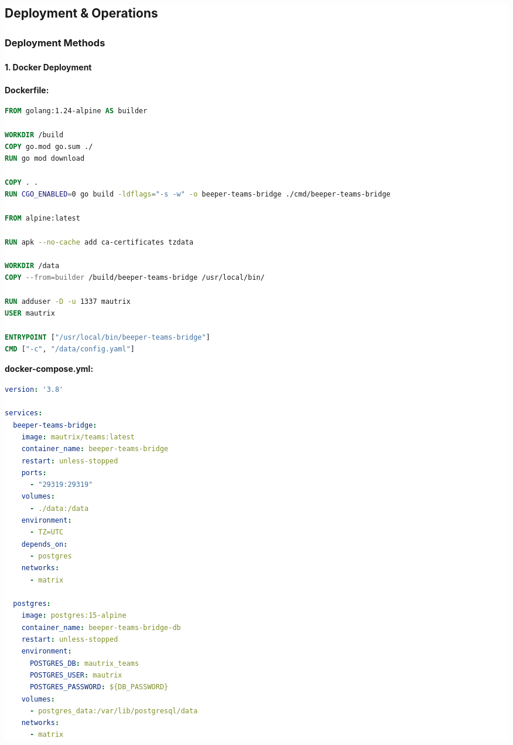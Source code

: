 
## Deployment & Operations

### Deployment Methods

#### 1. Docker Deployment

**Dockerfile:**
```dockerfile
FROM golang:1.24-alpine AS builder

WORKDIR /build
COPY go.mod go.sum ./
RUN go mod download

COPY . .
RUN CGO_ENABLED=0 go build -ldflags="-s -w" -o beeper-teams-bridge ./cmd/beeper-teams-bridge

FROM alpine:latest

RUN apk --no-cache add ca-certificates tzdata

WORKDIR /data
COPY --from=builder /build/beeper-teams-bridge /usr/local/bin/

RUN adduser -D -u 1337 mautrix
USER mautrix

ENTRYPOINT ["/usr/local/bin/beeper-teams-bridge"]
CMD ["-c", "/data/config.yaml"]
```

**docker-compose.yml:**
```yaml
version: '3.8'

services:
  beeper-teams-bridge:
    image: mautrix/teams:latest
    container_name: beeper-teams-bridge
    restart: unless-stopped
    ports:
      - "29319:29319"
    volumes:
      - ./data:/data
    environment:
      - TZ=UTC
    depends_on:
      - postgres
    networks:
      - matrix

  postgres:
    image: postgres:15-alpine
    container_name: beeper-teams-bridge-db
    restart: unless-stopped
    environment:
      POSTGRES_DB: mautrix_teams
      POSTGRES_USER: mautrix
      POSTGRES_PASSWORD: ${DB_PASSWORD}
    volumes:
      - postgres_data:/var/lib/postgresql/data
    networks:
      - matrix
```